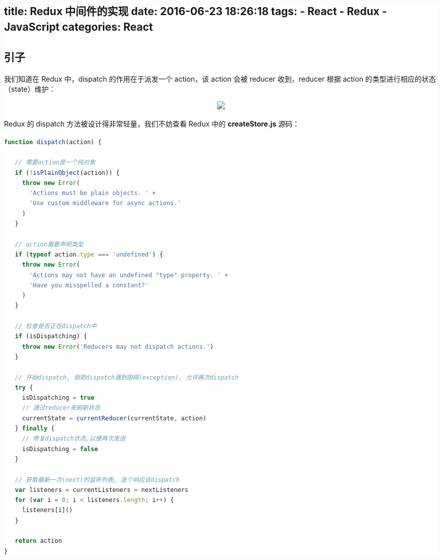 title: Redux 中间件的实现
date: 2016-06-23 18:26:18
tags:
    - React
    - Redux
    - JavaScript
categories: React
---

引子
-------------

我们知道在 Redux 中，dispatch 的作用在于派发一个 action，该 action 会被 reducer 收到，reducer 根据 action 的类型进行相应的状态（state）维护：

<div style="text-align:center">
<img src="https://www.lucidchart.com/publicSegments/view/bc695af5-28c4-432d-ba5f-270905ce996e/image.png" width="500"></img>
</div>



Redux 的 dispatch 方法被设计得非常轻量，我们不妨查看 Redux 中的 **createStore.js** 源码：

```javascript
function dispatch(action) {

   // 需要action是一个纯对象
   if (!isPlainObject(action)) {
     throw new Error(
       'Actions must be plain objects. ' +
       'Use custom middleware for async actions.'
     )
   }

   // action需要声明类型
   if (typeof action.type === 'undefined') {
     throw new Error(
       'Actions may not have an undefined "type" property. ' +
       'Have you misspelled a constant?'
     )
   }

   // 检查是否正在dispatch中
   if (isDispatching) {
     throw new Error('Reducers may not dispatch actions.')
   }

   // 开始dispatch, 倘若dispatch遇到阻碍(exception), 允许再次dispatch
   try {
     isDispatching = true
     // 通过reducer来刷新状态
     currentState = currentReducer(currentState, action)
   } finally {
     // 修复dispatch状态,以便再次发送
     isDispatching = false
   }

   // 获取最新一次(next)的监听列表, 逐个响应该dispatch
   var listeners = currentListeners = nextListeners
   for (var i = 0; i < listeners.length; i++) {
     listeners[i]()
   }

   return action
}
```
